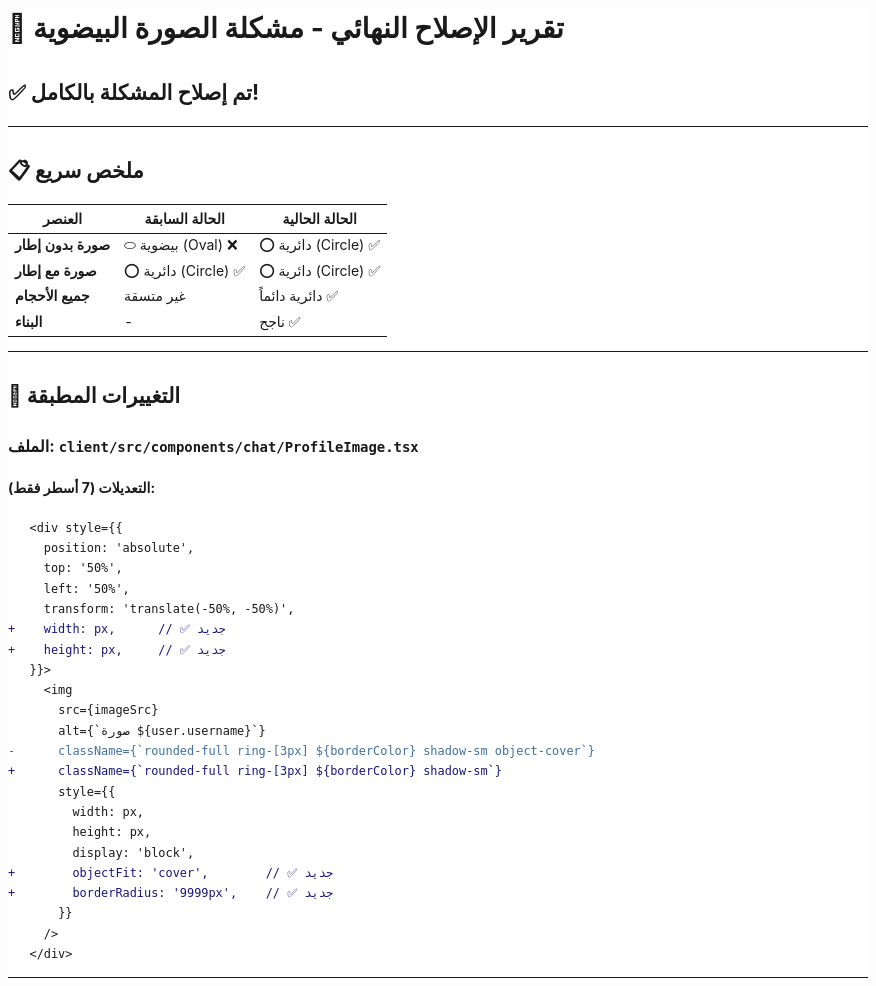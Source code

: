 # 🎉 تقرير الإصلاح النهائي - مشكلة الصورة البيضوية

## ✅ تم إصلاح المشكلة بالكامل!

---

## 📋 ملخص سريع

| العنصر | الحالة السابقة | الحالة الحالية |
|--------|----------------|----------------|
| **صورة بدون إطار** | ⬭ بيضوية (Oval) ❌ | ⭕ دائرية (Circle) ✅ |
| **صورة مع إطار** | ⭕ دائرية (Circle) ✅ | ⭕ دائرية (Circle) ✅ |
| **جميع الأحجام** | غير متسقة | دائرية دائماً ✅ |
| **البناء** | - | ناجح ✅ |

---

## 🔧 التغييرات المطبقة

### الملف: `client/src/components/chat/ProfileImage.tsx`

#### التعديلات (7 أسطر فقط):

```diff
   <div style={{ 
     position: 'absolute',
     top: '50%',
     left: '50%',
     transform: 'translate(-50%, -50%)',
+    width: px,      // ✅ جديد
+    height: px,     // ✅ جديد
   }}>
     <img
       src={imageSrc}
       alt={`صورة ${user.username}`}
-      className={`rounded-full ring-[3px] ${borderColor} shadow-sm object-cover`}
+      className={`rounded-full ring-[3px] ${borderColor} shadow-sm`}
       style={{
         width: px,
         height: px,
         display: 'block',
+        objectFit: 'cover',        // ✅ جديد
+        borderRadius: '9999px',    // ✅ جديد
       }}
     />
   </div>
```

---